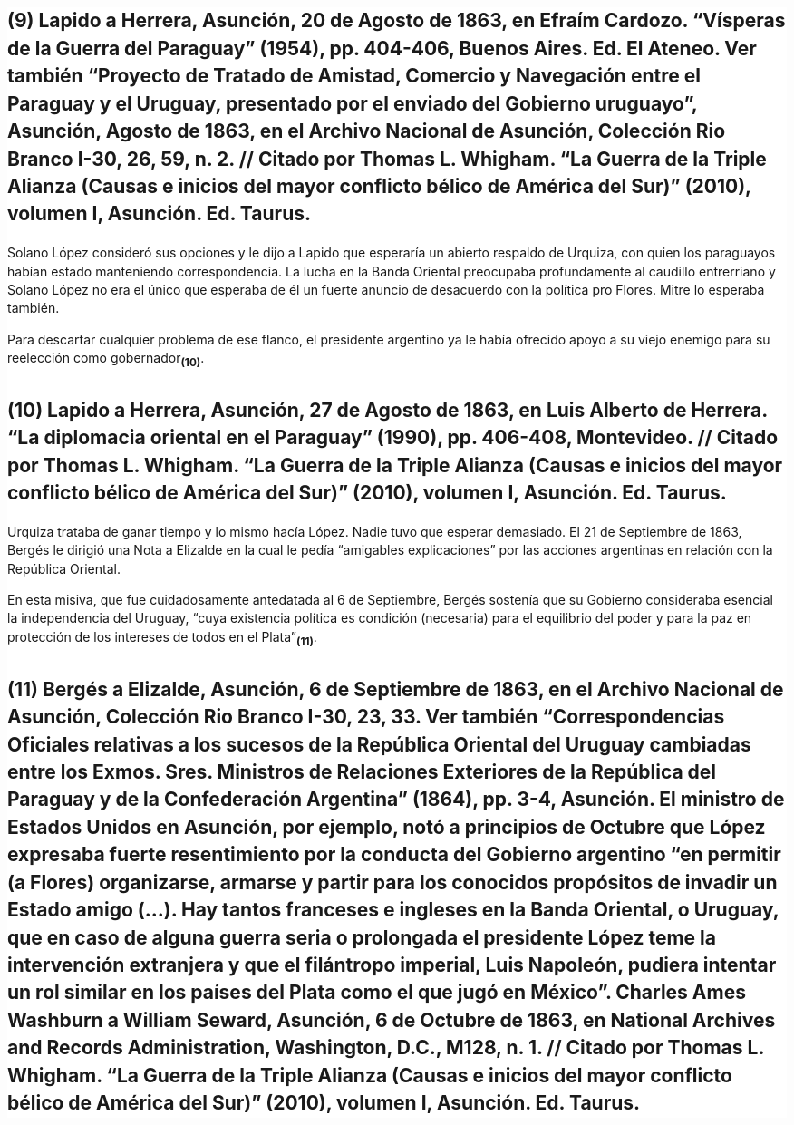 ## **(9)** Lapido a Herrera, Asunción, 20 de Agosto de 1863, en Efraím Cardozo. “Vísperas de la Guerra del Paraguay” (1954), pp. 404-406, Buenos Aires. Ed. El Ateneo. Ver también “Proyecto de Tratado de Amistad, Comercio y Navegación entre el Paraguay y el Uruguay, presentado por el enviado del Gobierno uruguayo”, Asunción, Agosto de 1863, en el Archivo Nacional de Asunción, Colección Rio Branco I-30, 26, 59, n. 2. // Citado por Thomas L. Whigham. “La Guerra de la Triple Alianza (Causas e inicios del mayor conflicto bélico de América del Sur)” (2010), volumen I, Asunción. Ed. Taurus.

Solano López consideró sus opciones y le dijo a Lapido que esperaría un abierto respaldo de Urquiza, con quien los paraguayos habían estado manteniendo correspondencia. La lucha en la Banda Oriental preocupaba profundamente al caudillo entrerriano y Solano López no era el único que esperaba de él un fuerte anuncio de desacuerdo con la política pro Flores. Mitre lo esperaba también.

Para descartar cualquier problema de ese flanco, el presidente argentino ya le había ofrecido apoyo a su viejo enemigo para su reelección como gobernador<sub><strong>(10)</strong></sub>.

## **(10)** Lapido a Herrera, Asunción, 27 de Agosto de 1863, en Luis Alberto de Herrera. “La diplomacia oriental en el Paraguay” (1990), pp. 406-408, Montevideo. // Citado por Thomas L. Whigham. “La Guerra de la Triple Alianza (Causas e inicios del mayor conflicto bélico de América del Sur)” (2010), volumen I, Asunción. Ed. Taurus.

Urquiza trataba de ganar tiempo y lo mismo hacía López. Nadie tuvo que esperar demasiado. El 21 de Septiembre de 1863, Bergés le dirigió una Nota a Elizalde en la cual le pedía “amigables explicaciones” por las acciones argentinas en relación con la República Oriental.

En esta misiva, que fue cuidadosamente antedatada al 6 de Septiembre, Bergés sostenía que su Gobierno consideraba esencial la independencia del Uruguay, “cuya existencia política es condición (necesaria) para el equilibrio del poder y para la paz en protección de los intereses de todos en el Plata”<sub><strong>(11)</strong></sub>.

## **(11)** Bergés a Elizalde, Asunción, 6 de Septiembre de 1863, en el Archivo Nacional de Asunción, Colección Rio Branco I-30, 23, 33. Ver también “Correspondencias Oficiales relativas a los sucesos de la República Oriental del Uruguay cambiadas entre los Exmos. Sres. Ministros de Relaciones Exteriores de la República del Paraguay y de la Confederación Argentina” (1864), pp. 3-4, Asunción. El ministro de Estados Unidos en Asunción, por ejemplo, notó a principios de Octubre que López expresaba fuerte resentimiento por la conducta del Gobierno argentino “en permitir (a Flores) organizarse, armarse y partir para los conocidos propósitos de invadir un Estado amigo (...). Hay tantos franceses e ingleses en la Banda Oriental, o Uruguay, que en caso de alguna guerra seria o prolongada el presidente López teme la intervención extranjera y que el filántropo imperial, Luis Napoleón, pudiera intentar un rol similar en los países del Plata como el que jugó en México”. Charles Ames Washburn a William Seward, Asunción, 6 de Octubre de 1863, en National Archives and Records Administration, Washington, D.C., M128, n. 1. // Citado por Thomas L. Whigham. “La Guerra de la Triple Alianza (Causas e inicios del mayor conflicto bélico de América del Sur)” (2010), volumen I, Asunción. Ed. Taurus.

